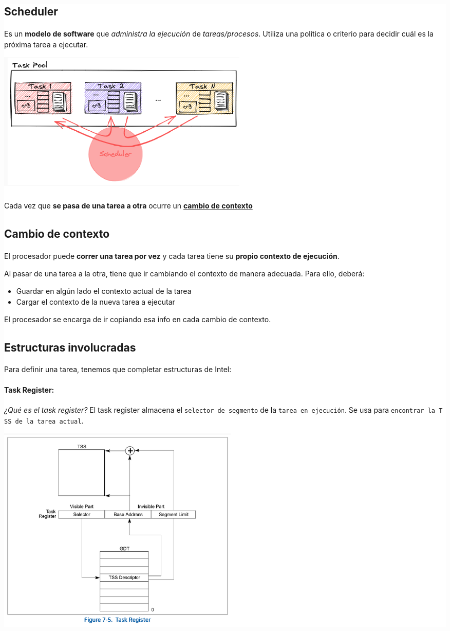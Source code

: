 ## Scheduler
Es un **modelo de software** que *administra la ejecución* de *tareas/procesos*. Utiliza una política o criterio para decidir cuál es la próxima tarea a ejecutar.

![scheduler](img/scheduler.png)

Cada vez que **se pasa de una tarea a otra** ocurre un <u>**cambio de contexto**</u>

## Cambio de contexto
El procesador puede **correr una tarea por vez** y cada tarea tiene su **propio contexto de ejecución**.

Al pasar de una tarea a la otra, tiene que ir cambiando el contexto de manera adecuada. Para ello, deberá:
- Guardar en algún lado el contexto actual de la tarea
- Cargar el contexto de la nueva tarea a ejecutar

El procesador se encarga de ir copiando esa info en cada cambio de contexto. 

## Estructuras involucradas
Para definir una tarea, tenemos que completar estructuras de Intel:

#### Task Register:
*¿Qué es el task register?* El task register almacena el `selector de segmento` de la `tarea en ejecución`. Se usa para `encontrar la TSS de la tarea actual`. 

![task register](img/task%20register.png)
